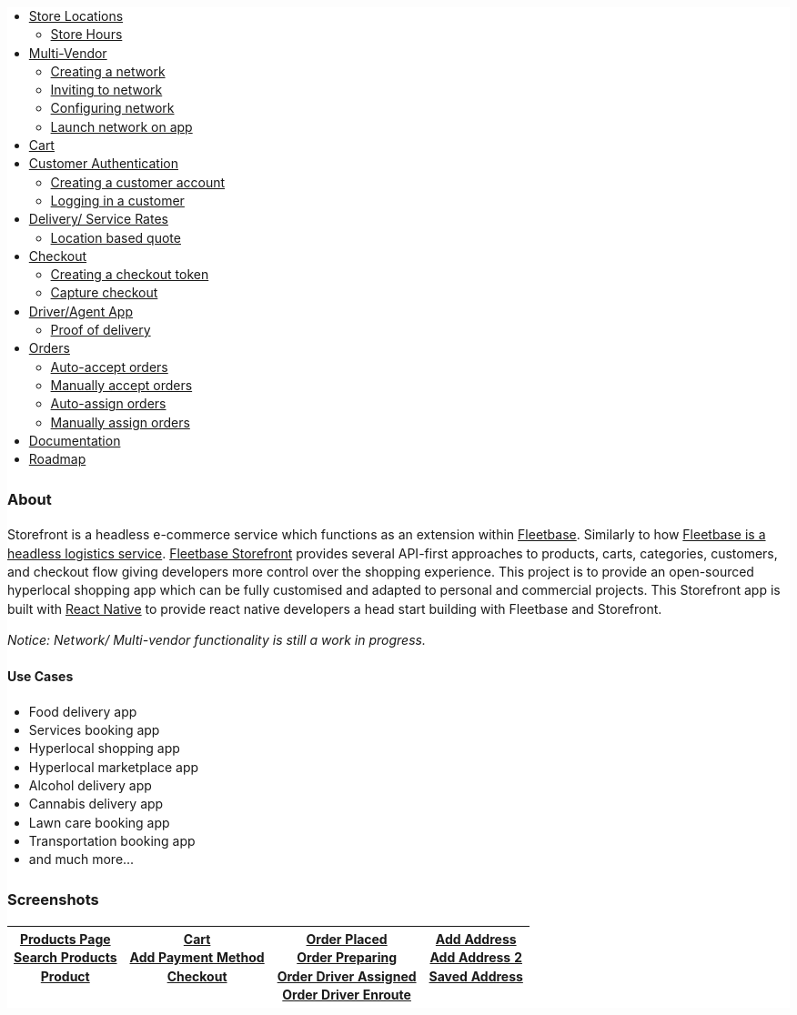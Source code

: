  - [Store Locations](#store-locations)
	 - [Store Hours](#store-hours)
 - [Multi-Vendor](#multi-vendor)
	 - [Creating a network](#creating-a-network)
	 - [Inviting to network](#inviting-to-network)
	 - [Configuring network](#configuring-network)
	 - [Launch network on app](#launch-network-on-app)
 - [Cart](#cart)
 - [Customer Authentication](#customer-authentication)
	 - [Creating a customer account](#creating-a-customer-account)
	 - [Logging in a customer](#logging-in-a-customer)
 - [Delivery/ Service Rates](#delivery-service-rates)
	 - [Location based quote](#location-based-quote)
 - [Checkout](#checkout)
	 - [Creating a checkout token](#creating-a-checkout-token)
	 - [Capture checkout](#capture-checkout)
 - [Driver/Agent App](#driver-agent-app)
	 - [Proof of delivery](#proof-of-delivery)
 - [Orders](#orders)
	 - [Auto-accept orders](#auto-accept-orders)
	 - [Manually accept orders](#manually-accept-orders)
	 - [Auto-assign orders](#auto-assign-orders)
	 - [Manually assign orders](#manually-assign-orders)
 - [Documentation](#documentation)
 - [Roadmap](#roadmap)

### About
Storefront is a headless e-commerce service which functions as an extension within [Fleetbase](https://fleetbase.io). Similarly to how [Fleetbase is a headless logistics service](https://fleetbase.io/developers). [Fleetbase Storefront](https://fleetbase.io/products/storefront) provides several API-first approaches to products, carts, categories, customers, and checkout flow giving developers more control over the shopping experience. This project is to provide an open-sourced hyperlocal shopping app which can be fully customised and adapted to personal and commercial projects. This Storefront app is built with [React Native](https://reactnative.dev/) to provide react native developers a head start building with Fleetbase and Storefront.

*Notice: Network/ Multi-vendor functionality is still a work in progress.*

#### Use Cases
 - Food delivery app
 - Services booking app
 - Hyperlocal shopping app
 - Hyperlocal marketplace app
 - Alcohol delivery app
 - Cannabis delivery app
 - Lawn care booking app
 - Transportation booking app
 - and much more...

### Screenshots
| [Products Page](https://user-images.githubusercontent.com/816371/131815346-1bb2e157-ce13-45b5-b12c-f8c7c2311036.png)<br>[Search Products](https://user-images.githubusercontent.com/816371/131815361-ba85b208-e92b-4470-bba3-f87dde747a40.png)<br>[Product](https://user-images.githubusercontent.com/816371/131815370-a1fbde68-4ecd-4d06-a097-5ad20fb45933.png) | [Cart](https://user-images.githubusercontent.com/816371/131815309-9eafb08f-6bd8-4e6e-91a0-2fd949e15ed9.png)<br>[Add Payment Method](https://user-images.githubusercontent.com/816371/131815232-d3a91394-0cce-4e1e-af0b-a0552eb44acb.png)<br>[Checkout](https://user-images.githubusercontent.com/816371/131815221-b704d013-cc5d-41c3-9fde-36ca7af21a57.png) | [Order Placed](https://user-images.githubusercontent.com/816371/131815192-fa46545a-1ae1-4eb5-af81-6309e6ffc580.png)<br>[Order Preparing](https://user-images.githubusercontent.com/816371/131815197-cbd36d7a-3237-4a73-aba0-e949c551010a.png)<br>[Order Driver Assigned](https://user-images.githubusercontent.com/816371/131815168-52341b30-750b-459b-ad7d-4801a151b3b7.png)<br>[Order Driver Enroute](https://user-images.githubusercontent.com/816371/131815186-b641a613-4aba-4064-ba28-4e610aba56b4.png) | [Add Address](https://user-images.githubusercontent.com/816371/131815273-7fe80511-7ce5-43e4-88c2-3a1cbe8c7d61.png)<br>[Add Address 2](https://user-images.githubusercontent.com/816371/131815288-26c3a3a0-13c6-4f4c-b5d9-f46ee7448fbd.png)<br>[Saved Address](https://user-images.githubusercontent.com/816371/131815292-30904979-fc66-4dbd-95e2-ac247d0ceaac.png) |
|------------------------------------------------------------------------------------------------------------------------------------------------------------------------------------------------------------------------------------------------------------------------------------------------------------------------------------------------------------------|-------------------------------------------------------------------------------------------------------------------------------------------------------------------------------------------------------------------------------------------------------------------------------------------------------------------------------------------------------------|--------------------------------------------------------------------------------------------------------------------------------------------------------------------------------------------------------------------------------------------------------------------------------------------------------------------------------------------------------------------------------------------------------------------------------------------------------------------------------------------------------------|--------------------------------------------------------------------------------------------------------------------------------------------------------------------------------------------------------------------------------------------------------------------------------------------------------------------------------------------------------------------|
